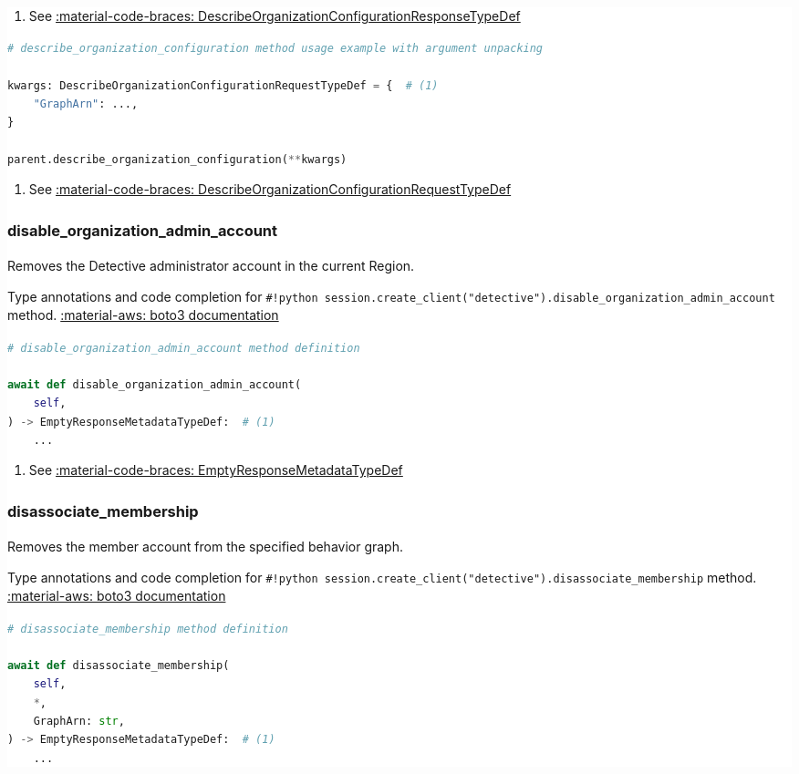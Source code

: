 1. See [:material-code-braces: DescribeOrganizationConfigurationResponseTypeDef](./type_defs.md#describeorganizationconfigurationresponsetypedef)


```python
# describe_organization_configuration method usage example with argument unpacking

kwargs: DescribeOrganizationConfigurationRequestTypeDef = {  # (1)
    "GraphArn": ...,
}

parent.describe_organization_configuration(**kwargs)
```

1. See [:material-code-braces: DescribeOrganizationConfigurationRequestTypeDef](./type_defs.md#describeorganizationconfigurationrequesttypedef)

### disable\_organization\_admin\_account

Removes the Detective administrator account in the current Region.

Type annotations and code completion for `#!python session.create_client("detective").disable_organization_admin_account` method.
[:material-aws: boto3 documentation](https://boto3.amazonaws.com/v1/documentation/api/latest/reference/services/detective/client/disable_organization_admin_account.html)

```python
# disable_organization_admin_account method definition

await def disable_organization_admin_account(
    self,
) -> EmptyResponseMetadataTypeDef:  # (1)
    ...
```

1. See [:material-code-braces: EmptyResponseMetadataTypeDef](./type_defs.md#emptyresponsemetadatatypedef)



### disassociate\_membership

Removes the member account from the specified behavior graph.

Type annotations and code completion for `#!python session.create_client("detective").disassociate_membership` method.
[:material-aws: boto3 documentation](https://boto3.amazonaws.com/v1/documentation/api/latest/reference/services/detective/client/disassociate_membership.html)

```python
# disassociate_membership method definition

await def disassociate_membership(
    self,
    *,
    GraphArn: str,
) -> EmptyResponseMetadataTypeDef:  # (1)
    ...
```
